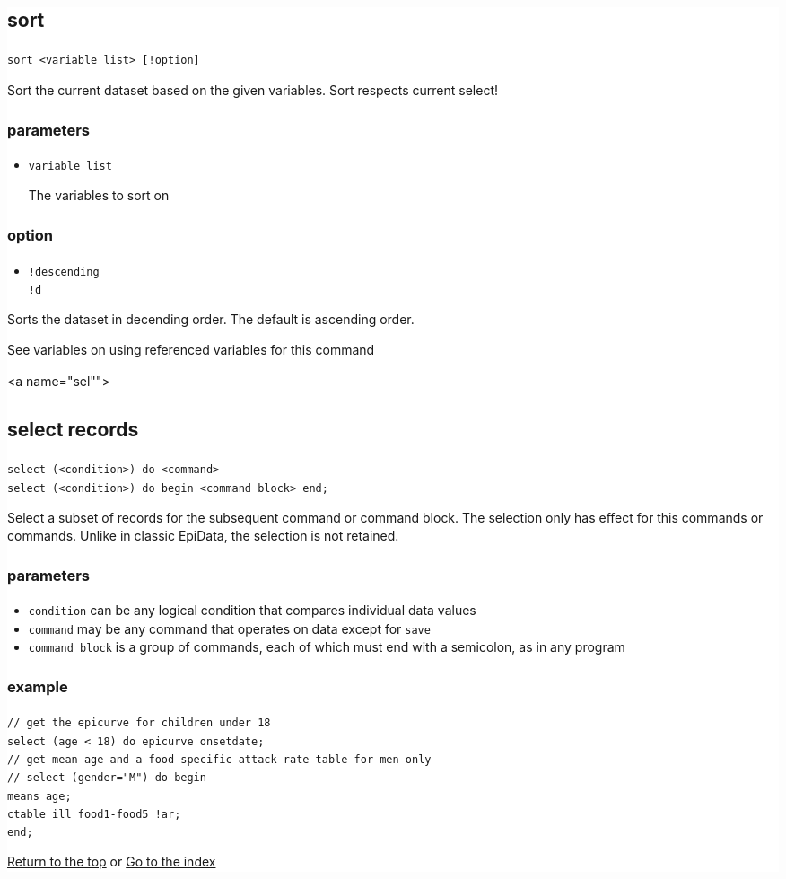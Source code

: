 <a name="sor"></a>
## sort

```
sort <variable list> [!option]
```

Sort the current dataset based on the given variables. Sort respects current select!

### parameters

- `variable list`

  The variables to sort on
  
### option

- `!descending`<br/>
  `!d`

 Sorts the dataset in decending order. The default is ascending order.

See [variables](#referencedvars) on using referenced variables for this command

<a name="sel""></a>
## select records

```
select (<condition>) do <command>
select (<condition>) do begin <command block> end;
```
Select a subset of records for the subsequent command or command block. The selection only has effect for this commands or commands. Unlike in classic EpiData, the selection is not retained.

### parameters
- `condition` can be any logical condition that compares individual data values
- `command` may be any command that operates on data except for `save`
- `command block` is a group of commands, each of which must end with a semicolon, as in any program

### example

```
// get the epicurve for children under 18
select (age < 18) do epicurve onsetdate;
// get mean age and a food-specific attack rate table for men only
// select (gender="M") do begin
means age;
ctable ill food1-food5 !ar;
end;
```

[Return to the top](#top) or [Go to the index](#index)
